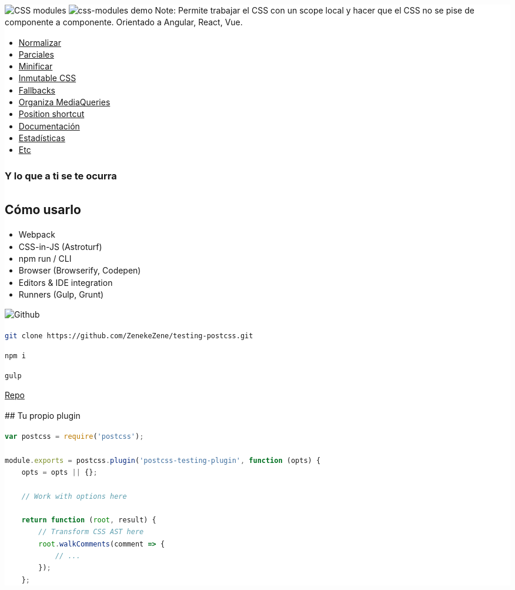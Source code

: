 
####
![CSS modules](https://postcss.org/_/web_modules/InANutshell/css-modules.svg)
![css-modules demo](http://zenekezene.github.io/Publish/speech_capturas/css-modules.png)
Note: Permite trabajar el CSS con un scope local y hacer que el CSS no se pise de componente a componente. Orientado a Angular, React, Vue.


- [Normalizar](https://github.com/csstools/postcss-normalize)
- [Parciales](https://github.com/jonathantneal/postcss-partial-import)
- [Minificar](https://github.com/leodido/postcss-clean)
- [Inmutable CSS](https://github.com/johno/immutable-css)
- [Fallbacks](https://github.com/cuth/postcss-pxtorem)
- [Organiza MediaQueries](https://github.com/hail2u/node-css-mqpacker)
- [Position shortcut](https://github.com/seaneking/postcss-position)
- [Documentación](https://github.com/jonathantneal/mdcss)
- [Estadísticas](https://github.com/cssstats/postcss-cssstats)
- [Etc](https://www.postcss.parts)


### Y lo que a ti se te ocurra



## Cómo usarlo


- Webpack
- CSS-in-JS (Astroturf)
- npm run / CLI
- Browser (Browserify, Codepen)
- Editors & IDE integration
- Runners (Gulp, Grunt)


![Github](https://applets.imgix.net/https%3A%2F%2Fassets.ifttt.com%2Fimages%2Fchannels%2F2107379463%2Ficons%2Fon_color_large.png%3Fversion%3D0?ixlib=rails-2.1.3&w=240&h=240&auto=compress&s=07c1117d9e046c1a26150728429d62db)

```bash
git clone https://github.com/ZenekeZene/testing-postcss.git
```

```bash
npm i
```

```bash
gulp
```

[Repo](https://github.com/ZenekeZene/testing-postcss.git)



## Tu propio plugin


```javascript
var postcss = require('postcss');

module.exports = postcss.plugin('postcss-testing-plugin', function (opts) {
    opts = opts || {};

    // Work with options here

    return function (root, result) {
        // Transform CSS AST here
        root.walkComments(comment => {
            // ...
        });
    };
```